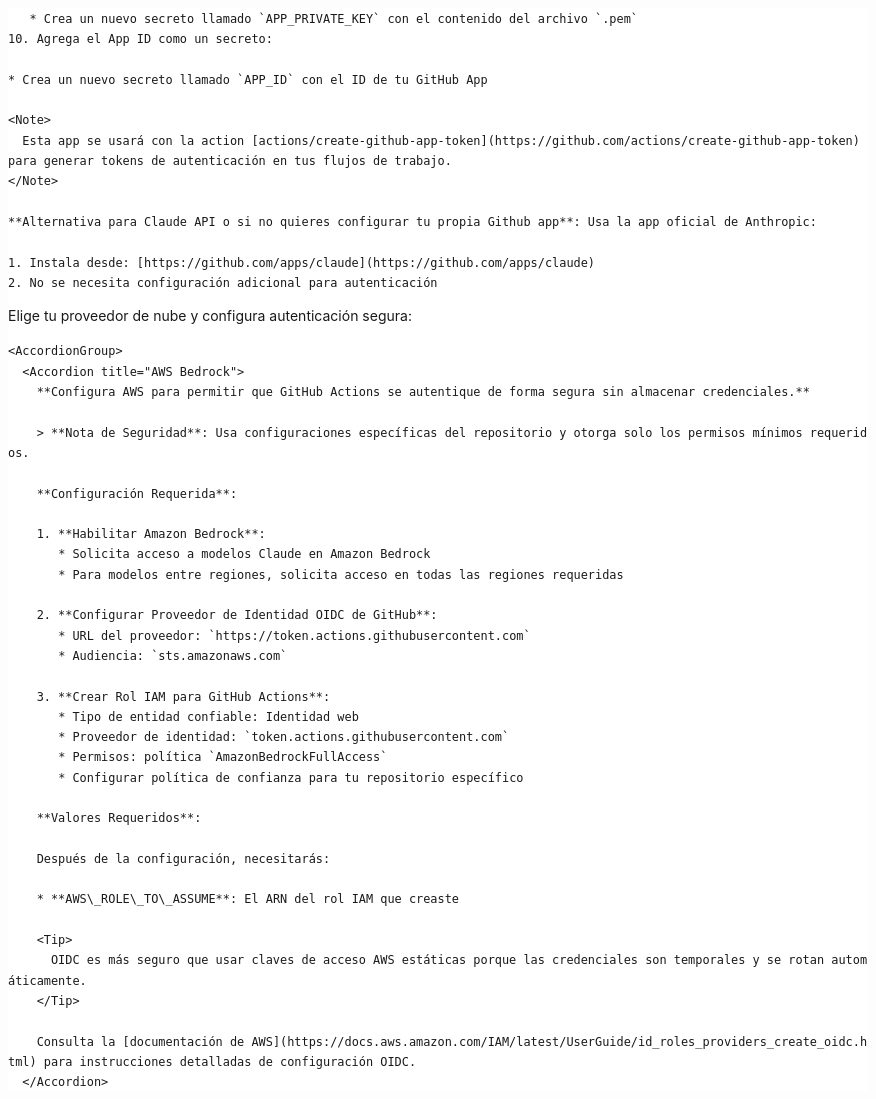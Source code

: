        * Crea un nuevo secreto llamado `APP_PRIVATE_KEY` con el contenido del archivo `.pem`
    10. Agrega el App ID como un secreto:

    * Crea un nuevo secreto llamado `APP_ID` con el ID de tu GitHub App

    <Note>
      Esta app se usará con la action [actions/create-github-app-token](https://github.com/actions/create-github-app-token) para generar tokens de autenticación en tus flujos de trabajo.
    </Note>

    **Alternativa para Claude API o si no quieres configurar tu propia Github app**: Usa la app oficial de Anthropic:

    1. Instala desde: [https://github.com/apps/claude](https://github.com/apps/claude)
    2. No se necesita configuración adicional para autenticación
  </Step>

  <Step title="Configurar autenticación del proveedor de nube">
    Elige tu proveedor de nube y configura autenticación segura:

    <AccordionGroup>
      <Accordion title="AWS Bedrock">
        **Configura AWS para permitir que GitHub Actions se autentique de forma segura sin almacenar credenciales.**

        > **Nota de Seguridad**: Usa configuraciones específicas del repositorio y otorga solo los permisos mínimos requeridos.

        **Configuración Requerida**:

        1. **Habilitar Amazon Bedrock**:
           * Solicita acceso a modelos Claude en Amazon Bedrock
           * Para modelos entre regiones, solicita acceso en todas las regiones requeridas

        2. **Configurar Proveedor de Identidad OIDC de GitHub**:
           * URL del proveedor: `https://token.actions.githubusercontent.com`
           * Audiencia: `sts.amazonaws.com`

        3. **Crear Rol IAM para GitHub Actions**:
           * Tipo de entidad confiable: Identidad web
           * Proveedor de identidad: `token.actions.githubusercontent.com`
           * Permisos: política `AmazonBedrockFullAccess`
           * Configurar política de confianza para tu repositorio específico

        **Valores Requeridos**:

        Después de la configuración, necesitarás:

        * **AWS\_ROLE\_TO\_ASSUME**: El ARN del rol IAM que creaste

        <Tip>
          OIDC es más seguro que usar claves de acceso AWS estáticas porque las credenciales son temporales y se rotan automáticamente.
        </Tip>

        Consulta la [documentación de AWS](https://docs.aws.amazon.com/IAM/latest/UserGuide/id_roles_providers_create_oidc.html) para instrucciones detalladas de configuración OIDC.
      </Accordion>
